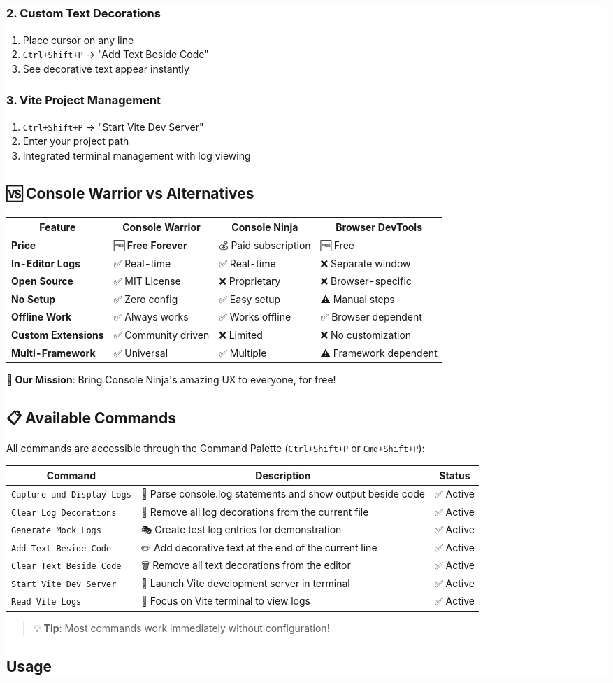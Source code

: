 ### 2. Custom Text Decorations

1. Place cursor on any line
2. `Ctrl+Shift+P` → "Add Text Beside Code"  
3. See decorative text appear instantly

### 3. Vite Project Management

1. `Ctrl+Shift+P` → "Start Vite Dev Server"
2. Enter your project path
3. Integrated terminal management with log viewing

## 🆚 Console Warrior vs Alternatives

| Feature | Console Warrior | Console Ninja | Browser DevTools |
|---------|----------------|---------------|------------------|
| **Price** | 🆓 **Free Forever** | 💰 Paid subscription | 🆓 Free |
| **In-Editor Logs** | ✅ Real-time | ✅ Real-time | ❌ Separate window |
| **Open Source** | ✅ MIT License | ❌ Proprietary | ❌ Browser-specific |
| **No Setup** | ✅ Zero config | ✅ Easy setup | ⚠️ Manual steps |
| **Offline Work** | ✅ Always works | ✅ Works offline | ✅ Browser dependent |
| **Custom Extensions** | ✅ Community driven | ❌ Limited | ❌ No customization |
| **Multi-Framework** | ✅ Universal | ✅ Multiple | ⚠️ Framework dependent |

**🎯 Our Mission**: Bring Console Ninja's amazing UX to everyone, for free!

## 📋 Available Commands

All commands are accessible through the Command Palette (`Ctrl+Shift+P` or `Cmd+Shift+P`):

| Command | Description | Status |
|---------|-------------|--------|
| `Capture and Display Logs` | 🎯 Parse console.log statements and show output beside code | ✅ Active |
| `Clear Log Decorations` | 🧹 Remove all log decorations from the current file | ✅ Active |
| `Generate Mock Logs` | 🎭 Create test log entries for demonstration | ✅ Active |
| `Add Text Beside Code` | ✏️ Add decorative text at the end of the current line | ✅ Active |
| `Clear Text Beside Code` | 🗑️ Remove all text decorations from the editor | ✅ Active |
| `Start Vite Dev Server` | 🚀 Launch Vite development server in terminal | ✅ Active |
| `Read Vite Logs` | 📖 Focus on Vite terminal to view logs | ✅ Active |

> 💡 **Tip**: Most commands work immediately without configuration!

## Usage
